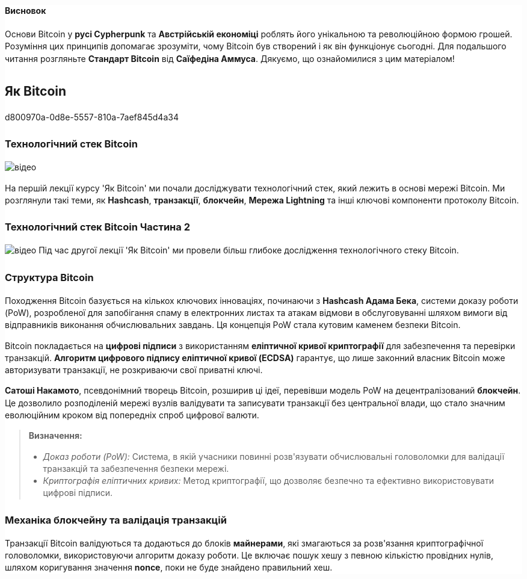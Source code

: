 #### Висновок
Основи Bitcoin у **русі Cypherpunk** та **Австрійській економіці** роблять його унікальною та революційною формою грошей. Розуміння цих принципів допомагає зрозуміти, чому Bitcoin був створений і як він функціонує сьогодні. Для подальшого читання розгляньте **Стандарт Bitcoin** від **Саїфедіна Аммуса**.
Дякуємо, що ознайомилися з цим матеріалом!

## Як Bitcoin

<chapterId>d800970a-0d8e-5557-810a-7aef845d4a34</chapterId>

### Технологічний стек Bitcoin

![відео](https://youtu.be/5UkjQomJsHU)

На першій лекції курсу 'Як Bitcoin' ми почали досліджувати технологічний стек, який лежить в основі мережі Bitcoin. Ми розглянули такі теми, як **Hashcash**, **транзакції**, **блокчейн**, **Мережа Lightning** та інші ключові компоненти протоколу Bitcoin.

### Технологічний стек Bitcoin Частина 2

![відео](https://youtu.be/UkwbPVhLeIk)
Під час другої лекції 'Як Bitcoin' ми провели більш глибоке дослідження технологічного стеку Bitcoin.

### Структура Bitcoin

Походження Bitcoin базується на кількох ключових інноваціях, починаючи з **Hashcash Адама Бека**, системи доказу роботи (PoW), розробленої для запобігання спаму в електронних листах та атакам відмови в обслуговуванні шляхом вимоги від відправників виконання обчислювальних завдань. Ця концепція PoW стала кутовим каменем безпеки Bitcoin.

Bitcoin покладається на **цифрові підписи** з використанням **еліптичної кривої криптографії** для забезпечення та перевірки транзакцій. **Алгоритм цифрового підпису еліптичної кривої (ECDSA)** гарантує, що лише законний власник Bitcoin може авторизувати транзакції, не розкриваючи свої приватні ключі.

**Сатоші Накамото**, псевдонімний творець Bitcoin, розширив ці ідеї, перевівши модель PoW на децентралізований **блокчейн**. Це дозволило розподіленій мережі вузлів валідувати та записувати транзакції без центральної влади, що стало значним еволюційним кроком від попередніх спроб цифрової валюти.

> **Визначення:**
>
> - _Доказ роботи (PoW):_ Система, в якій учасники повинні розв'язувати обчислювальні головоломки для валідації транзакцій та забезпечення безпеки мережі.
> - _Криптографія еліптичних кривих:_ Метод криптографії, що дозволяє безпечно та ефективно використовувати цифрові підписи.

### Механіка блокчейну та валідація транзакцій

Транзакції Bitcoin валідуються та додаються до блоків **майнерами**, які змагаються за розв'язання криптографічної головоломки, використовуючи алгоритм доказу роботи. Це включає пошук хешу з певною кількістю провідних нулів, шляхом коригування значення **nonce**, поки не буде знайдено правильний хеш.
